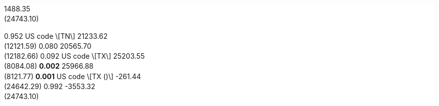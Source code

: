 1488.35<br>(24743.10)
</td>
<td style=" padding:0.2cm; text-align:left; vertical-align:top; text-align:center;  col7">
0.952
</td>
</tr>
<tr>
<td style=" padding:0.2cm; text-align:left; vertical-align:top; text-align:left; ">
US code \[TN\]
</td>
<td style=" padding:0.2cm; text-align:left; vertical-align:top; text-align:center;  ">
21233.62<br>(12121.59)
</td>
<td style=" padding:0.2cm; text-align:left; vertical-align:top; text-align:center;  ">
0.080
</td>
<td style=" padding:0.2cm; text-align:left; vertical-align:top; text-align:center;  ">
</td>
<td style=" padding:0.2cm; text-align:left; vertical-align:top; text-align:center;  ">
</td>
<td style=" padding:0.2cm; text-align:left; vertical-align:top; text-align:center;  ">
20565.70<br>(12182.66)
</td>
<td style=" padding:0.2cm; text-align:left; vertical-align:top; text-align:center;  col7">
0.092
</td>
</tr>
<tr>
<td style=" padding:0.2cm; text-align:left; vertical-align:top; text-align:left; ">
US code \[TX\]
</td>
<td style=" padding:0.2cm; text-align:left; vertical-align:top; text-align:center;  ">
25203.55<br>(8084.08)
</td>
<td style=" padding:0.2cm; text-align:left; vertical-align:top; text-align:center;  ">
<strong>0.002</strong>
</td>
<td style=" padding:0.2cm; text-align:left; vertical-align:top; text-align:center;  ">
</td>
<td style=" padding:0.2cm; text-align:left; vertical-align:top; text-align:center;  ">
</td>
<td style=" padding:0.2cm; text-align:left; vertical-align:top; text-align:center;  ">
25966.88<br>(8121.77)
</td>
<td style=" padding:0.2cm; text-align:left; vertical-align:top; text-align:center;  col7">
<strong>0.001</strong>
</td>
</tr>
<tr>
<td style=" padding:0.2cm; text-align:left; vertical-align:top; text-align:left; ">
US code \[TX ()\]
</td>
<td style=" padding:0.2cm; text-align:left; vertical-align:top; text-align:center;  ">
-261.44<br>(24642.29)
</td>
<td style=" padding:0.2cm; text-align:left; vertical-align:top; text-align:center;  ">
0.992
</td>
<td style=" padding:0.2cm; text-align:left; vertical-align:top; text-align:center;  ">
</td>
<td style=" padding:0.2cm; text-align:left; vertical-align:top; text-align:center;  ">
</td>
<td style=" padding:0.2cm; text-align:left; vertical-align:top; text-align:center;  ">
-3553.32<br>(24743.10)